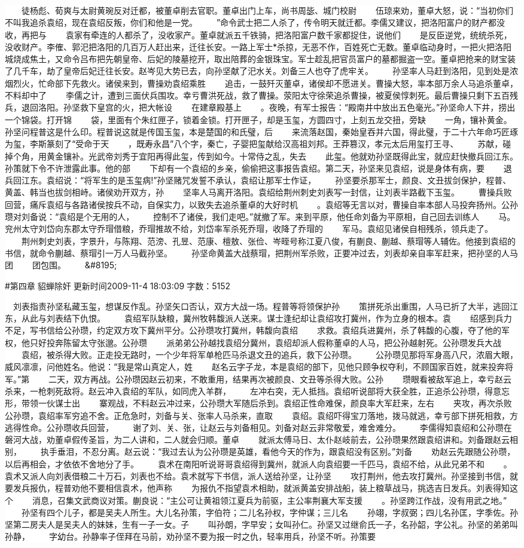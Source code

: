 　　徒杨彪、荀爽与太尉黄琬反对迁都，被董卓削去官职。董卓出门上车，尚书周毖、城门校尉
　　伍琼来劝，董卓大怒，说：“当初你们不叫我追杀袁绍，现在袁绍反叛，你们和他是一党。
　　”命令武士把二人杀了，传令明天就迁都。李儒又建议，把洛阳富户的财产都没收，再把与
　　袁家有牵连的人都杀了，没收家产。董卓就派五千铁骑，把洛阳富户数千家都捉住，说他们
　　是反臣逆党，统统杀死，没收财产。李傕、郭汜把洛阳的几百万人赶出来，迁往长安。一路上军士*杀掠，无恶不作，百姓死亡无数。董卓临动身时，一把火把洛阳城烧成焦土，又命令吕布把先朝皇帝、后妃的陵墓挖开，取出陪葬的金银珠宝。军士趁乱把官员富户的墓都掘盗一空。董卓把抢来的财宝装了几千车，劫了皇帝后妃迁往长安。赵岑见大势已去，向孙坚献了汜水关。刘备三人也夺了虎牢关。
　　孙坚率人马赶到洛阳，见到处是浓烟烈火，忙命部下先救火。诸侯来到，曹操劝袁绍乘胜
　　追击，一鼓歼灭董卓，诸侯却不愿进关。曹操大怒，率本部万余人马追杀董卓，不料却中了
　　李儒之计，遭到三面伏兵围攻。幸亏曹洪死战，救了曹操。荥阳太守徐荣追杀曹操，被夏侯惇刺死。最后曹操只剩下五百残兵，退回洛阳。孙坚救下皇宫的火，把大帐设
　　在建章殿基上
　　。夜晚，有军士报告：“殿南井中放出五色毫光。”孙坚命人下井，捞出一个锦袋。打开锦
　　袋，里面有个朱红匣子，锁着金锁。打开匣子，却是玉玺，方圆四寸，上刻五龙交扭，旁缺
　　一角，镶补黄金。孙坚问程普这是什么印。程普说这就是传国玉玺，本是楚国的和氏璧，后
　　来流落赵国，秦始皇吞并六国，得此璧，于二十六年命巧匠琢为玺，李斯篆刻了“受命于天
　　，既寿永昌”八个字，秦亡，子婴把玺献给汉高祖刘邦。王莽篡汉，孝元太后用玺打王寻、
　　苏献，碰掉个角，用黄金镶补。光武帝刘秀于宜阳再得此玺，传到如今。十常侍之乱，失去
　　此玺。他就劝孙坚既得此宝，就应赶快撤兵回江东。孙策就下令不许泄露此事。他的部
　　下却有一个袁绍的乡亲，偷偷把这事报告袁绍。第二天，孙坚来见袁绍，说是身体有病，要
　　退兵回江东。袁绍说：“将军生的是玉玺病!”孙坚赌咒发誓不承认，袁绍让那军士作证，
　　孙坚要杀那军士，颜良、文丑拔剑保护，程普、黄盖、韩当也拔剑相峙。诸侯劝开双方，孙
　　坚率人马离开洛阳。袁绍给荆州刺史刘表写一封信，让刘表半路截下玉玺。
　　曹操兵败回营，痛斥袁绍与各路诸侯按兵不动，自保实力，以致失去追杀董卓的大好时机
　　。袁绍等无言以对，曹操自率本部人马投奔扬州。公孙瓒对刘备说：“袁绍是个无用的人，
　　控制不了诸侯，我们走吧。”就撤了军。来到平原，他任命刘备为平原相，自己回去训练人
　　马。兖州太守刘岱向东郡太守乔瑁借粮，乔瑁推故不给，刘岱率军杀死乔瑁，收降了乔瑁的
　　军马。袁绍见诸侯自相残杀，领兵走了。
　　荆州刺史刘表，字景升，与陈翔、范滂、孔昱、范康、檀敖、张俭、岑晊号称江夏八俊，有蒯良、蒯越、蔡瑁等人辅佐。他接到袁绍的书信，就命令蒯越、蔡瑁引一万人马截孙坚。
　　孙坚命黄盖大战蔡瑁，把荆州军杀败，正要冲过去，刘表却亲自率军赶来，把孙坚的人马团
　　团包围。
　　&amp;#8195;

#第四章 貂蝉除奸
更新时间2009-11-4 18:03:09  字数：5152

　刘表指责孙坚私藏玉玺，想谋反作乱。孙坚矢口否认，双方大战一场。程普等将领保护孙
　　策拼死杀出重围，人马已折了大半，逃回江东，从此与刘表结下仇恨。
　　袁绍军队缺粮，冀州牧韩馥派人送来。谋士逢纪却让袁绍攻打冀州，作为立身的根本。袁
　　绍感到兵力不足，写书信给公孙瓒，约定双方攻下冀州平分。公孙瓒攻打冀州，韩馥向袁绍
　　求救。袁绍兵进冀州，杀了韩馥的心腹，夺了他的军权，他只好投奔陈留太守张邈。公孙瓒
　　派弟弟公孙越找袁绍分冀州，袁绍却派人假称董卓的人马，把公孙越射死。公孙瓒发兵大战
　　袁绍，被杀得大败。正走投无路时，一个少年将军单枪匹马杀退文丑的追兵，救下公孙瓒。
　　公孙瓒见那将军身高八尺，浓眉大眼，威风凛凛，问他姓名。他说：“我是常山真定人，姓
　　赵名云字子龙，本是袁绍的部下，见他只顾争权夺利，不顾国家百姓，就来投奔将军。”第
　　二天，双方再战。公孙瓒因赵云初来，不敢重用，结果再次被颜良、文丑等杀得大败。公孙
　　瓒眼看被敌军追上，幸亏赵云杀来，一枪刺死敌将。赵云冲入袁绍的军队，如同虎入羊群，
　　左冲右突，无人抵挡。袁绍听说部将大获全胜，正追杀公孙瓒，得意忘形，带领一伙谋士出
　　寨观战，不料赵云冲过来，公孙瓒大军随后杀到。袁绍正性命难保，颜良率大军赶来，左右
　　夹攻，再次杀败公孙瓒，袁绍率军穷追不舍。正危急时，刘备与关、张率人马杀来，直取
　　袁绍。袁绍吓得宝刀落地，拨马就逃，幸亏部下拼死相救，方逃得性命。公孙瓒收兵回营，
　　谢了刘、关、张，让赵云与刘备相见。刘备对赵云非常敬爱，难舍难分。
　　李儒得知袁绍和公孙瓒在磐河大战，劝董卓假传圣旨，为二人讲和，二人就会归顺。董卓
　　就派太傅马日、太仆赵岐前去，公孙瓒果然跟袁绍讲和。刘备跟赵云相别，
　　执手垂泪，不忍分离。赵云说：“我过去认为公孙瓒是英雄，看他今天的作为，跟袁绍没有区别。”刘备
　　劝赵云先跟随公孙瓒，以后再相会，才依依不舍地分了手。
　　袁术在南阳听说哥哥袁绍得到冀州，就派人向袁绍要一千匹马，袁绍不给，从此兄弟不和
　　。袁术又派人向刘表借粮二十万石，刘表也不给。袁术就写下书信，派人送给孙坚，让孙坚
　　攻打荆州，他去攻打冀州。孙坚接到书信，就要发兵报仇，程普劝他不要相信袁术，他声称
　　为报仇不指望袁术相助，就派黄盖安排战船，装上粮草战马，挑选吉日发兵。刘表得知这个
　　消息，召集文武商议对策。蒯良说：“主公可让黄祖领江夏兵为前驱，主公率荆襄大军支援
　　。孙坚跨江作战，没有用武之地。”
　　孙坚有四个儿子，都是吴夫人所生。大儿名孙策，字伯符；二儿名孙权，字仲谋；三儿名
　　孙翊，字叔弼；四儿名孙匡，字季佐。孙坚第二房夫人是吴夫人的妹妹，生有一子一女。子
　　叫孙朗，字早安；女叫孙仁。孙坚又过继俞氏一子，名孙韶，字公礼。孙坚的弟弟叫孙静，
　　字幼台。孙静率子侄拜在马前，劝孙坚不要为报一时之仇，轻率用兵，孙坚不听。孙策要